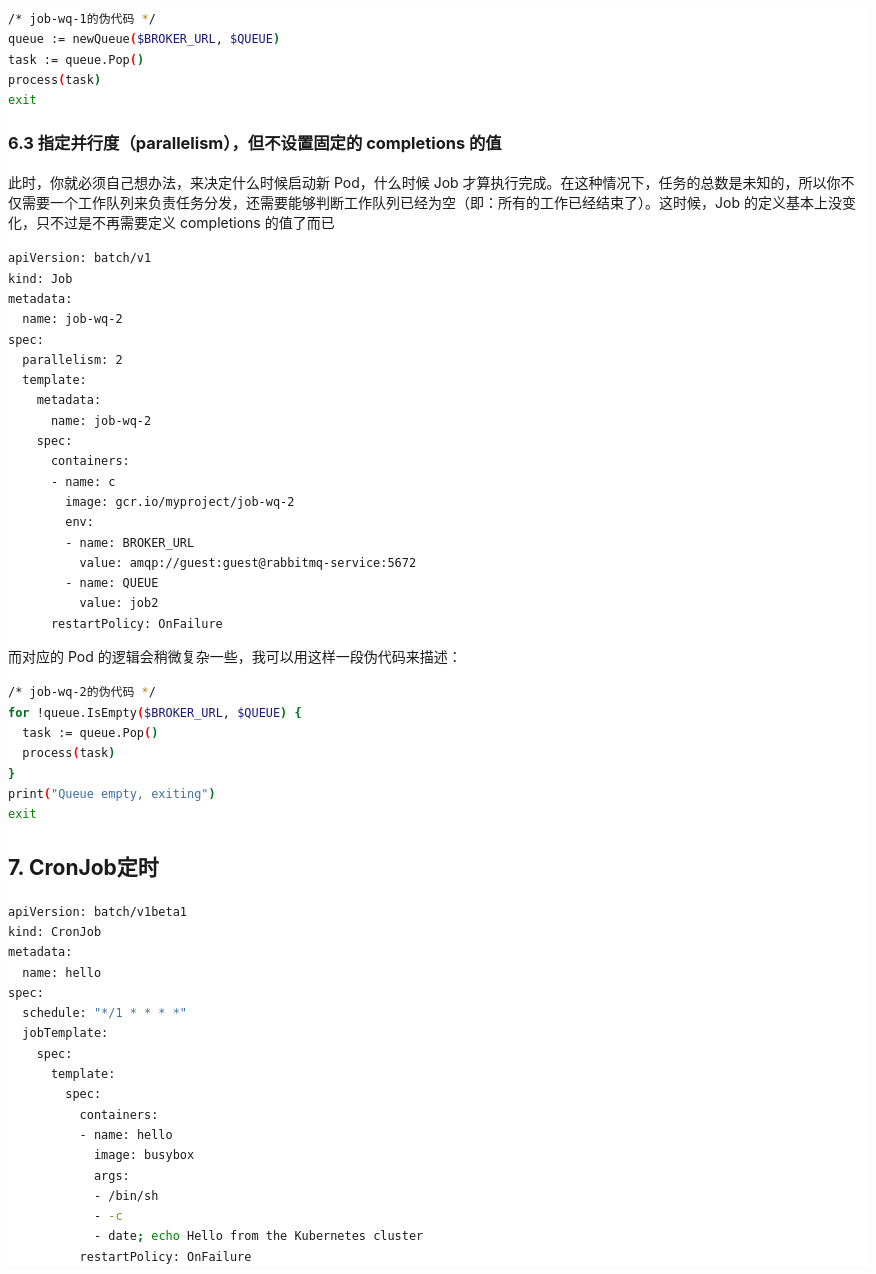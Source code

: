 ```bash
/* job-wq-1的伪代码 */
queue := newQueue($BROKER_URL, $QUEUE)
task := queue.Pop()
process(task)
exit
```
###  6.3 指定并行度（parallelism），但不设置固定的 completions 的值
此时，你就必须自己想办法，来决定什么时候启动新 Pod，什么时候 Job 才算执行完成。在这种情况下，任务的总数是未知的，所以你不仅需要一个工作队列来负责任务分发，还需要能够判断工作队列已经为空（即：所有的工作已经结束了）。这时候，Job 的定义基本上没变化，只不过是不再需要定义 completions 的值了而已

```bash
apiVersion: batch/v1
kind: Job
metadata:
  name: job-wq-2
spec:
  parallelism: 2
  template:
    metadata:
      name: job-wq-2
    spec:
      containers:
      - name: c
        image: gcr.io/myproject/job-wq-2
        env:
        - name: BROKER_URL
          value: amqp://guest:guest@rabbitmq-service:5672
        - name: QUEUE
          value: job2
      restartPolicy: OnFailure
```
而对应的 Pod 的逻辑会稍微复杂一些，我可以用这样一段伪代码来描述：

```bash
/* job-wq-2的伪代码 */
for !queue.IsEmpty($BROKER_URL, $QUEUE) {
  task := queue.Pop()
  process(task)
}
print("Queue empty, exiting")
exit
```
##  7. CronJob定时

```bash
apiVersion: batch/v1beta1
kind: CronJob
metadata:
  name: hello
spec:
  schedule: "*/1 * * * *"
  jobTemplate:
    spec:
      template:
        spec:
          containers:
          - name: hello
            image: busybox
            args:
            - /bin/sh
            - -c
            - date; echo Hello from the Kubernetes cluster
          restartPolicy: OnFailure
```